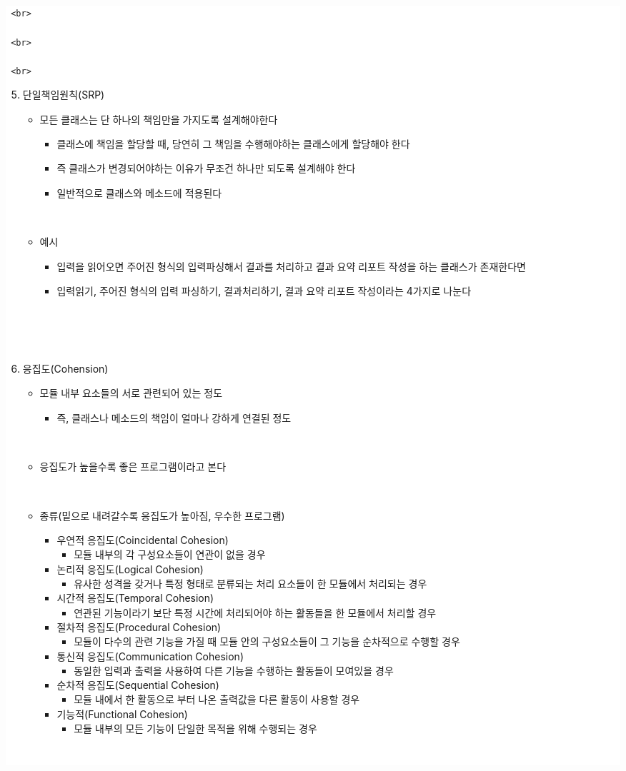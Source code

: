     <br>

     <br>

     <br>

5. 단일책임원칙(SRP)

   - 모든 클래스는 단 하나의 책임만을 가지도록 설계해야한다

     - 클래스에 책임을 할당할 때, 당연히 그 책임을 수행해야하는 클래스에게 할당해야 한다

     - 즉 클래스가 변경되어야하는 이유가 무조건 하나만 되도록 설계해야 한다

     - 일반적으로 클래스와 메소드에 적용된다

       <BR>

   - 예시

     - 입력을 읽어오면  주어진 형식의 입력파싱해서 결과를 처리하고 결과 요약 리포트 작성을 하는 클래스가 존재한다면

     - 입력읽기, 주어진 형식의 입력 파싱하기, 결과처리하기, 결과 요약 리포트 작성이라는 4가지로 나눈다

       <BR>

       <BR>

       <BR>

6. 응집도(Cohension)

   - 모듈 내부 요소들의 서로 관련되어 있는 정도

     - 즉, 클래스나 메소드의 책임이 얼마나 강하게 연결된 정도

       <BR>

   - 응집도가 높을수록 좋은 프로그램이라고 본다

     <BR>

   - 종류(밑으로 내려갈수록 응집도가 높아짐, 우수한 프로그램)

     - 우연적 응집도(Coincidental Cohesion)
       - 모듈 내부의 각 구성요소들이 연관이 없을 경우
     - 논리적 응집도(Logical Cohesion)
       - 유사한 성격을 갖거나 특정 형태로 분류되는 처리 요소들이 한 모듈에서 처리되는 경우
     - 시간적 응집도(Temporal Cohesion)
       - 연관된 기능이라기 보단 특정 시간에 처리되어야 하는 활동들을 한 모듈에서 처리할 경우
     - 절차적 응집도(Procedural Cohesion)
       - 모듈이 다수의 관련 기능을 가질 때 모듈 안의 구성요소들이 그 기능을 순차적으로 수행할 경우
     - 통신적 응집도(Communication Cohesion)
       - 동일한 입력과 출력을 사용하여 다른 기능을 수행하는 활동들이 모여있을 경우
     - 순차적 응집도(Sequential Cohesion)
       - 모듈 내에서 한 활동으로 부터 나온 출력값을 다른 활동이 사용할 경우
     - 기능적(Functional Cohesion)
       - 모듈 내부의 모든 기능이 단일한 목적을 위해 수행되는 경우

     <br>

     <br>
